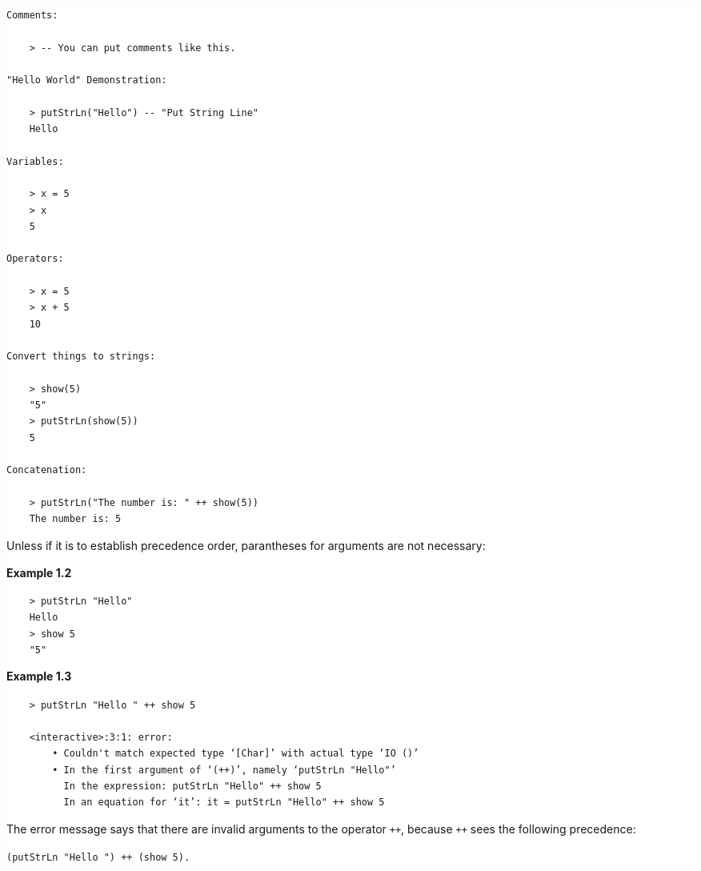     Comments:

        > -- You can put comments like this.

    "Hello World" Demonstration:
        
        > putStrLn("Hello") -- "Put String Line"
        Hello

    Variables:
        
        > x = 5
        > x
        5

    Operators:
        
        > x = 5
        > x + 5
        10 

    Convert things to strings:
        
        > show(5)
        "5"
        > putStrLn(show(5))
        5

    Concatenation:

        > putStrLn("The number is: " ++ show(5))
        The number is: 5

Unless if it is to establish precedence order, parantheses for arguments
are not necessary:

<span id="example:1.2" class="pandoc-numbering-text example">**Example
1.2**</span>

        > putStrLn "Hello"
        Hello
        > show 5
        "5"

<span id="example:1.3" class="pandoc-numbering-text example">**Example
1.3**</span>

        > putStrLn "Hello " ++ show 5

        <interactive>:3:1: error:
            • Couldn't match expected type ‘[Char]’ with actual type ‘IO ()’
            • In the first argument of ‘(++)’, namely ‘putStrLn "Hello"’
              In the expression: putStrLn "Hello" ++ show 5
              In an equation for ‘it’: it = putStrLn "Hello" ++ show 5

The error message says that there are invalid arguments to the operator
`++`, because `++` sees the following precedence:

    (putStrLn "Hello ") ++ (show 5).
